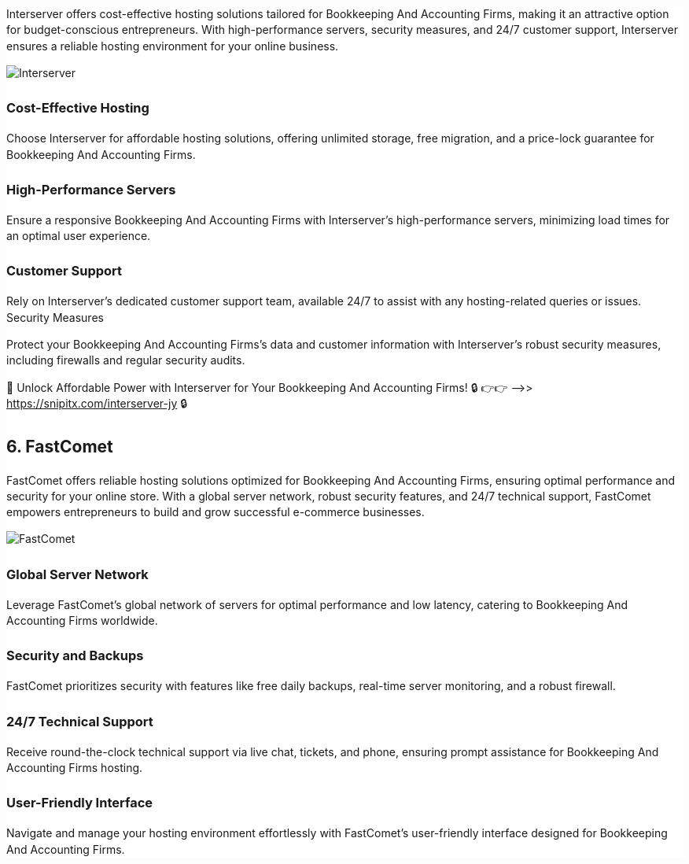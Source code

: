 Interserver offers cost-effective hosting solutions tailored for Bookkeeping And Accounting Firms, making it an attractive option for budget-conscious entrepreneurs. With high-performance servers, security measures, and 24/7 customer support, Interserver ensures a reliable hosting environment for your online business.

![Interserver](https://i.imgur.com/OM5dOEW.jpeg "Interserver Hosting")

### Cost-Effective Hosting
Choose Interserver for affordable hosting solutions, offering unlimited storage, free migration, and a price-lock guarantee for Bookkeeping And Accounting Firms.

### High-Performance Servers
Ensure a responsive Bookkeeping And Accounting Firms with Interserver’s high-performance servers, minimizing load times for an optimal user experience.

### Customer Support
Rely on Interserver’s dedicated customer support team, available 24/7 to assist with any hosting-related queries or issues.
Security Measures

Protect your Bookkeeping And Accounting Firms’s data and customer information with Interserver’s robust security measures, including firewalls and regular security audits.

💸 Unlock Affordable Power with Interserver for Your Bookkeeping And Accounting Firms! 🔒
👉👉 -->> https://snipitx.com/interserver-jy 🔒

## 6. FastComet

FastComet offers reliable hosting solutions optimized for Bookkeeping And Accounting Firms, ensuring optimal performance and security for your online store. With a global server network, robust security features, and 24/7 technical support, FastComet empowers entrepreneurs to build and grow successful e-commerce businesses.

![FastComet](https://i.imgur.com/7qgXuWp.png "FastComet Hosting")

### Global Server Network
Leverage FastComet’s global network of servers for optimal performance and low latency, catering to Bookkeeping And Accounting Firms worldwide.

### Security and Backups
FastComet prioritizes security with features like free daily backups, real-time server monitoring, and a robust firewall.

### 24/7 Technical Support
Receive round-the-clock technical support via live chat, tickets, and phone, ensuring prompt assistance for Bookkeeping And Accounting Firms hosting.

### User-Friendly Interface
Navigate and manage your hosting environment effortlessly with FastComet’s user-friendly interface designed for Bookkeeping And Accounting Firms.

